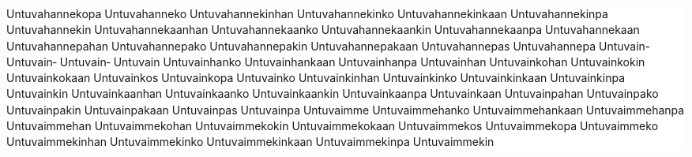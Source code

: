 Untuvahannekopa
Untuvahanneko
Untuvahannekinhan
Untuvahannekinko
Untuvahannekinkaan
Untuvahannekinpa
Untuvahannekin
Untuvahannekaanhan
Untuvahannekaanko
Untuvahannekaankin
Untuvahannekaanpa
Untuvahannekaan
Untuvahannepahan
Untuvahannepako
Untuvahannepakin
Untuvahannepakaan
Untuvahannepas
Untuvahannepa
Untuvain-
Untuvain‐
Untuvain‑
Untuvain
Untuvainhanko
Untuvainhankaan
Untuvainhanpa
Untuvainhan
Untuvainkohan
Untuvainkokin
Untuvainkokaan
Untuvainkos
Untuvainkopa
Untuvainko
Untuvainkinhan
Untuvainkinko
Untuvainkinkaan
Untuvainkinpa
Untuvainkin
Untuvainkaanhan
Untuvainkaanko
Untuvainkaankin
Untuvainkaanpa
Untuvainkaan
Untuvainpahan
Untuvainpako
Untuvainpakin
Untuvainpakaan
Untuvainpas
Untuvainpa
Untuvaimme
Untuvaimmehanko
Untuvaimmehankaan
Untuvaimmehanpa
Untuvaimmehan
Untuvaimmekohan
Untuvaimmekokin
Untuvaimmekokaan
Untuvaimmekos
Untuvaimmekopa
Untuvaimmeko
Untuvaimmekinhan
Untuvaimmekinko
Untuvaimmekinkaan
Untuvaimmekinpa
Untuvaimmekin